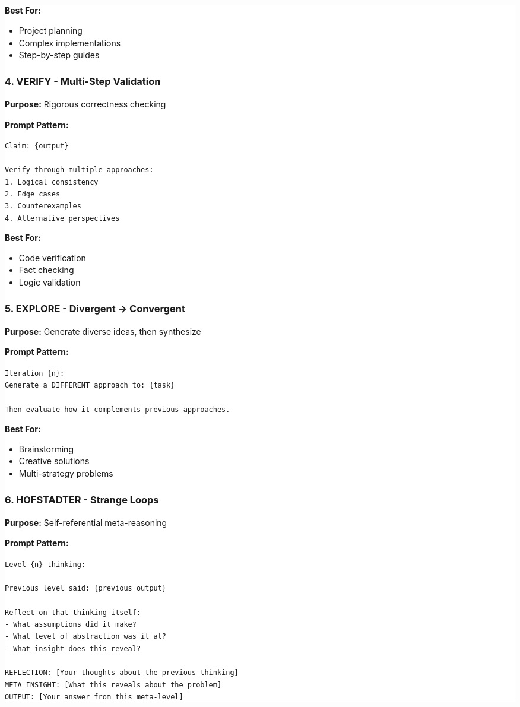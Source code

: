 **Best For:**
- Project planning
- Complex implementations
- Step-by-step guides

### 4. VERIFY - Multi-Step Validation
**Purpose:** Rigorous correctness checking

**Prompt Pattern:**
```
Claim: {output}

Verify through multiple approaches:
1. Logical consistency
2. Edge cases
3. Counterexamples
4. Alternative perspectives
```

**Best For:**
- Code verification
- Fact checking
- Logic validation

### 5. EXPLORE - Divergent → Convergent
**Purpose:** Generate diverse ideas, then synthesize

**Prompt Pattern:**
```
Iteration {n}:
Generate a DIFFERENT approach to: {task}

Then evaluate how it complements previous approaches.
```

**Best For:**
- Brainstorming
- Creative solutions
- Multi-strategy problems

### 6. HOFSTADTER - Strange Loops
**Purpose:** Self-referential meta-reasoning

**Prompt Pattern:**
```
Level {n} thinking:

Previous level said: {previous_output}

Reflect on that thinking itself:
- What assumptions did it make?
- What level of abstraction was it at?
- What insight does this reveal?

REFLECTION: [Your thoughts about the previous thinking]
META_INSIGHT: [What this reveals about the problem]
OUTPUT: [Your answer from this meta-level]
```
